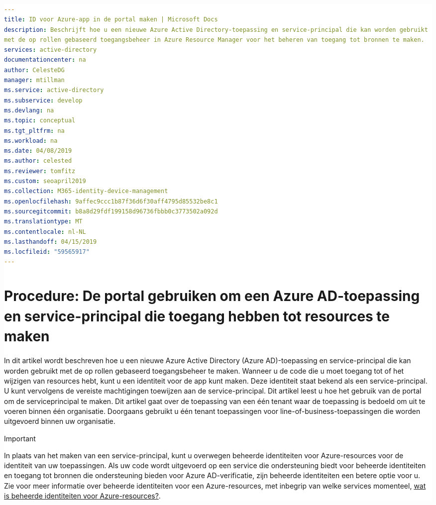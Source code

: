 ```yaml
---
title: ID voor Azure-app in de portal maken | Microsoft Docs
description: Beschrijft hoe u een nieuwe Azure Active Directory-toepassing en service-principal die kan worden gebruikt met de op rollen gebaseerd toegangsbeheer in Azure Resource Manager voor het beheren van toegang tot bronnen te maken.
services: active-directory
documentationcenter: na
author: CelesteDG
manager: mtillman
ms.service: active-directory
ms.subservice: develop
ms.devlang: na
ms.topic: conceptual
ms.tgt_pltfrm: na
ms.workload: na
ms.date: 04/08/2019
ms.author: celested
ms.reviewer: tomfitz
ms.custom: seoapril2019
ms.collection: M365-identity-device-management
ms.openlocfilehash: 9affec9ccc1b87f36d6f30aff4795d85532be8c1
ms.sourcegitcommit: b8a8d29fdf199158d96736fbbb0c3773502a092d
ms.translationtype: MT
ms.contentlocale: nl-NL
ms.lasthandoff: 04/15/2019
ms.locfileid: "59565917"
---
```

# <a name="how-to-use-the-portal-to-create-an-azure-ad-application-and-service-principal-that-can-access-resources"></a>Procedure: De portal gebruiken om een Azure AD-toepassing en service-principal die toegang hebben tot resources te maken

In dit artikel wordt beschreven hoe u een nieuwe Azure Active Directory (Azure AD)-toepassing en service-principal die kan worden gebruikt met de op rollen gebaseerd toegangsbeheer te maken. Wanneer u de code die u moet toegang tot of het wijzigen van resources hebt, kunt u een identiteit voor de app kunt maken. Deze identiteit staat bekend als een service-principal. U kunt vervolgens de vereiste machtigingen toewijzen aan de service-principal. Dit artikel leest u hoe het gebruik van de portal om de serviceprincipal te maken. Dit artikel gaat over de toepassing van een één tenant waar de toepassing is bedoeld om uit te voeren binnen één organisatie. Doorgaans gebruikt u één tenant toepassingen voor line-of-business-toepassingen die worden uitgevoerd binnen uw organisatie.

> [!IMPORTANT]
> In plaats van het maken van een service-principal, kunt u overwegen beheerde identiteiten voor Azure-resources voor de identiteit van uw toepassingen. Als uw code wordt uitgevoerd op een service die ondersteuning biedt voor beheerde identiteiten en toegang tot bronnen die ondersteuning bieden voor Azure AD-verificatie, zijn beheerde identiteiten een betere optie voor u. Zie voor meer informatie over beheerde identiteiten voor een Azure-resources, met inbegrip van welke services momenteel, [wat is beheerde identiteiten voor Azure-resources?](../managed-identities-azure-resources/overview.md).
